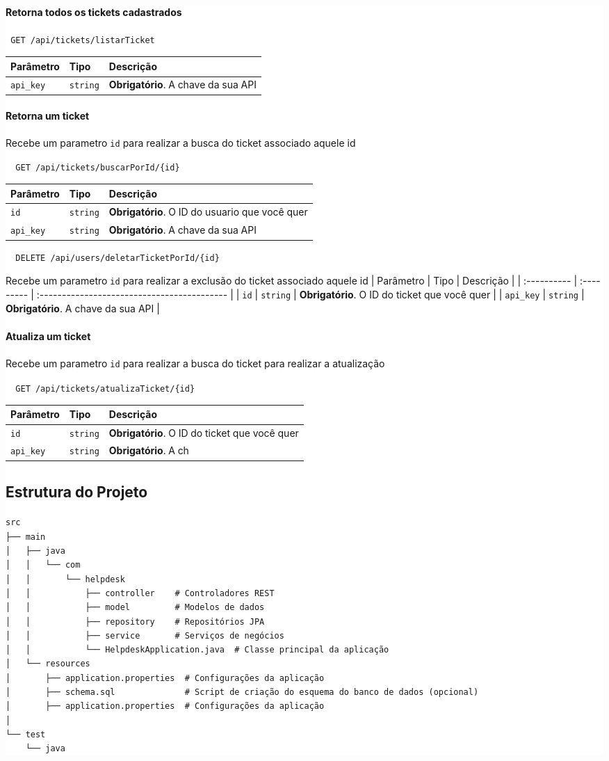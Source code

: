 
#### Retorna todos os tickets cadastrados
 ```http
  GET /api/tickets/listarTicket
```

| Parâmetro   | Tipo       | Descrição                           |
| :---------- | :--------- | :---------------------------------- |
| `api_key`   | `string`   | **Obrigatório**. A chave da sua API |


#### Retorna um ticket
Recebe um parametro `id` para realizar a busca do ticket associado aquele id
```http
  GET /api/tickets/buscarPorId/{id}
```
| Parâmetro   | Tipo       | Descrição                                   |
| :---------- | :--------- | :------------------------------------------ |
| `id`        | `string`   | **Obrigatório**. O ID do usuario que você quer |
| `api_key`   | `string`   | **Obrigatório**. A chave da sua API |

```http
  DELETE /api/users/deletarTicketPorId/{id}
```
Recebe um parametro `id` para realizar a exclusão do ticket associado aquele id
| Parâmetro   | Tipo       | Descrição                                   |
| :---------- | :--------- | :------------------------------------------ |
| `id`        | `string`   | **Obrigatório**. O ID do ticket que você quer |
| `api_key`   | `string`   | **Obrigatório**. A chave da sua API |

#### Atualiza um ticket
Recebe um parametro `id` para realizar a busca do ticket para realizar a atualização
```http
  GET /api/tickets/atualizaTicket/{id}
```
| Parâmetro   | Tipo       | Descrição                                   |
| :---------- | :--------- | :------------------------------------------ |
| `id`        | `string`   | **Obrigatório**. O ID do ticket que você quer |
| `api_key`   | `string`   | **Obrigatório**. A ch





## Estrutura do Projeto

```plaintext
src
├── main
│   ├── java
│   │   └── com
│   │       └── helpdesk
│   │           ├── controller    # Controladores REST
│   │           ├── model         # Modelos de dados
│   │           ├── repository    # Repositórios JPA
│   │           ├── service       # Serviços de negócios
│   │           └── HelpdeskApplication.java  # Classe principal da aplicação
│   └── resources
│       ├── application.properties  # Configurações da aplicação
│       ├── schema.sql              # Script de criação do esquema do banco de dados (opcional)
│       ├── application.properties  # Configurações da aplicação
│       
└── test
    └── java
```